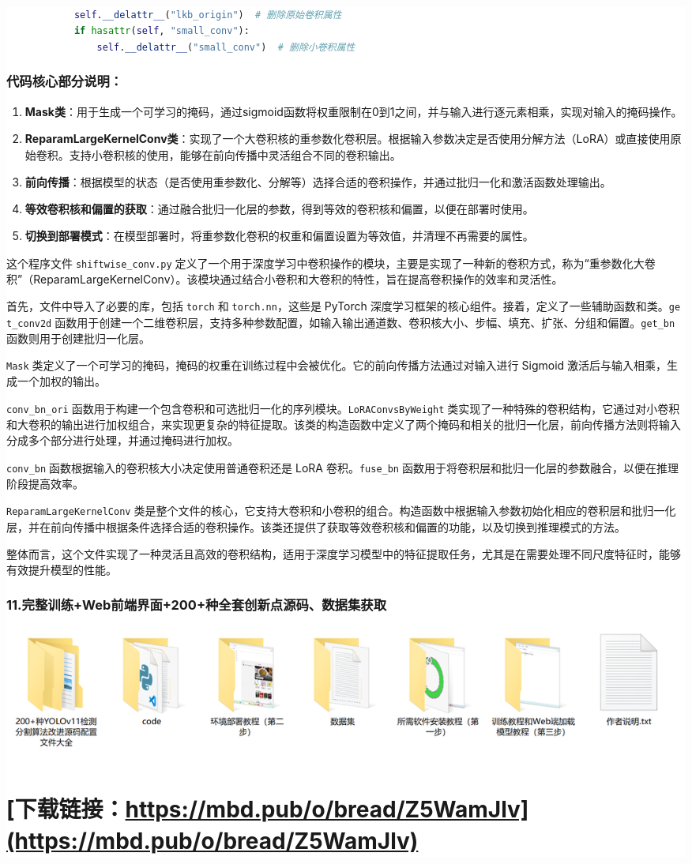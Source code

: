 ```python
            self.__delattr__("lkb_origin")  # 删除原始卷积属性
            if hasattr(self, "small_conv"):
                self.__delattr__("small_conv")  # 删除小卷积属性
```

### 代码核心部分说明：
1. **Mask类**：用于生成一个可学习的掩码，通过sigmoid函数将权重限制在0到1之间，并与输入进行逐元素相乘，实现对输入的掩码操作。
  
2. **ReparamLargeKernelConv类**：实现了一个大卷积核的重参数化卷积层。根据输入参数决定是否使用分解方法（LoRA）或直接使用原始卷积。支持小卷积核的使用，能够在前向传播中灵活组合不同的卷积输出。

3. **前向传播**：根据模型的状态（是否使用重参数化、分解等）选择合适的卷积操作，并通过批归一化和激活函数处理输出。

4. **等效卷积核和偏置的获取**：通过融合批归一化层的参数，得到等效的卷积核和偏置，以便在部署时使用。

5. **切换到部署模式**：在模型部署时，将重参数化卷积的权重和偏置设置为等效值，并清理不再需要的属性。

这个程序文件 `shiftwise_conv.py` 定义了一个用于深度学习中卷积操作的模块，主要是实现了一种新的卷积方式，称为“重参数化大卷积”（ReparamLargeKernelConv）。该模块通过结合小卷积和大卷积的特性，旨在提高卷积操作的效率和灵活性。

首先，文件中导入了必要的库，包括 `torch` 和 `torch.nn`，这些是 PyTorch 深度学习框架的核心组件。接着，定义了一些辅助函数和类。`get_conv2d` 函数用于创建一个二维卷积层，支持多种参数配置，如输入输出通道数、卷积核大小、步幅、填充、扩张、分组和偏置。`get_bn` 函数则用于创建批归一化层。

`Mask` 类定义了一个可学习的掩码，掩码的权重在训练过程中会被优化。它的前向传播方法通过对输入进行 Sigmoid 激活后与输入相乘，生成一个加权的输出。

`conv_bn_ori` 函数用于构建一个包含卷积和可选批归一化的序列模块。`LoRAConvsByWeight` 类实现了一种特殊的卷积结构，它通过对小卷积和大卷积的输出进行加权组合，来实现更复杂的特征提取。该类的构造函数中定义了两个掩码和相关的批归一化层，前向传播方法则将输入分成多个部分进行处理，并通过掩码进行加权。

`conv_bn` 函数根据输入的卷积核大小决定使用普通卷积还是 LoRA 卷积。`fuse_bn` 函数用于将卷积层和批归一化层的参数融合，以便在推理阶段提高效率。

`ReparamLargeKernelConv` 类是整个文件的核心，它支持大卷积和小卷积的组合。构造函数中根据输入参数初始化相应的卷积层和批归一化层，并在前向传播中根据条件选择合适的卷积操作。该类还提供了获取等效卷积核和偏置的功能，以及切换到推理模式的方法。

整体而言，这个文件实现了一种灵活且高效的卷积结构，适用于深度学习模型中的特征提取任务，尤其是在需要处理不同尺度特征时，能够有效提升模型的性能。

### 11.完整训练+Web前端界面+200+种全套创新点源码、数据集获取

![19.png](19.png)


# [下载链接：https://mbd.pub/o/bread/Z5WamJlv](https://mbd.pub/o/bread/Z5WamJlv)